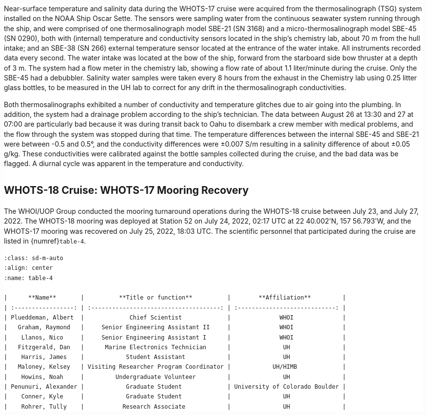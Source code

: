 Near-surface temperature and salinity data during the WHOTS-17 cruise were
acquired from the thermosalinograph (TSG) system installed on the NOAA Ship
Oscar Sette. The sensors were sampling water from the continuous seawater
system running through the ship, and were comprised of one thermosalinograph
model SBE-21 (SN 3168) and a micro-thermosalinograph model SBE-45 (SN 0290),
both with (internal) temperature and conductivity sensors located in the ship’s
chemistry lab, about 70 m from the hull intake; and an SBE-38 (SN 266) external temperature sensor located at the entrance of the water intake.
All instruments recorded data every second. The water intake was located at the
bow of the ship, forward from the starboard side bow thruster at a depth of 3
m. The system had a flow meter in the chemistry lab, showing a flow rate of
about 1.1 liter/minute during the cruise. Only the SBE-45 had a debubbler.
Salinity water samples were taken every 8 hours from the exhaust in the
Chemistry lab using 0.25 litter glass bottles, to be measured in the
UH lab to correct for any drift in the thermosalinograph conductivities.

Both thermosalinographs exhibited a number of conductivity and temperature
glitches due to air going into the plumbing. In addition,
the system had a drainage problem according to the ship’s technician. The data
between August 26 at 13:30 and 27 at 07:00 are particularly bad because it was
during transit back to Oahu to disembark a crew member with medical problems,
and the flow through the system was stopped during that time. The temperature
differences between the internal SBE-45 and SBE-21 were between -0.5 and 0.5°,
and the conductivity differences were ±0.007 S/m resulting
in a salinity difference of about ±0.05 g/kg. These
conductivities were calibrated against the bottle samples collected during
the cruise, and the bad data was be flagged. A diurnal cycle was apparent in
the temperature and conductivity.

## WHOTS-18 Cruise: WHOTS-17 Mooring Recovery

The WHOI/UOP Group conducted the mooring turnaround operations during the
WHOTS-18 cruise between July 23, and July 27, 2022. The WHOTS-18 mooring was
deployed at Station 52 on July 24, 2022, 02:17 UTC at 22 40.002'N, 157
56.793'W, and the WHOTS-17 mooring was recovered on July 25, 2022, 18:03 UTC.
The scientific personnel that participated during the cruise are listed in
{numref}`table-4`.

```{table} Scientific personnel on Ship Oscar Sette during the WHOTS-18 deployment cruise.
:class: sd-m-auto
:align: center
:name: table-4

|      **Name**       |          **Title or function**          |        **Affiliation**         |
| :-----------------: | :-------------------------------------: | :----------------------------: |
| Plueddeman, Albert  |             Chief Scientist             |              WHOI              |
|   Graham, Raymond   |     Senior Engineering Assistant II     |              WHOI              |
|    Llanos, Nico     |     Senior Engineering Assistant I      |              WHOI              |
|   Fitzgerald, Dan   |      Marine Electronics Technician      |               UH               |
|    Harris, James    |            Student Assistant            |               UH               |
|   Maloney, Kelsey   | Visiting Researcher Program Coordinator |            UH/HIMB             |
|    Howins, Noah     |         Undergraduate Volunteer         |               UH               |
| Penunuri, Alexander |            Graduate Student             | University of Colorado Boulder |
|    Conner, Kyle     |            Graduate Student             |               UH               |
|    Rohrer, Tully    |           Research Associate            |               UH               |
```
